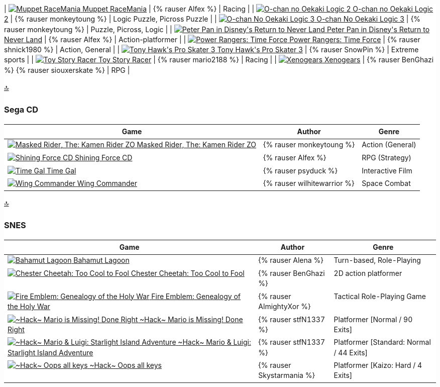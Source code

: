 | <a class="gameicon-link" href="https://retroachievements.org/game/13910" target="_blank" rel="noopener"> <img class="gameicon" src="https://retroachievements.org/Images/022753.png" alt="Muppet RaceMania"> <span>Muppet RaceMania</span></a> | {% rauser Alfex %}  | Racing |
| <a class="gameicon-link" href="https://retroachievements.org/game/9409" target="_blank" rel="noopener"> <img class="gameicon" src="https://retroachievements.org/Images/031486.png" alt="O-chan no Oekaki Logic 2"> <span>O-chan no Oekaki Logic 2</span></a> | {% rauser monkeytoung %}  | Logic Puzzle, Picross Puzzle |
| <a class="gameicon-link" href="https://retroachievements.org/game/14688" target="_blank" rel="noopener"> <img class="gameicon" src="https://retroachievements.org/Images/027734.png" alt="O-chan No Oekaki Logic 3"> <span>O-chan No Oekaki Logic 3</span></a> | {% rauser monkeytoung %}  | Puzzle, Picross, Logic |
| <a class="gameicon-link" href="https://retroachievements.org/game/17074" target="_blank" rel="noopener"> <img class="gameicon" src="https://retroachievements.org/Images/039743.png" alt="Peter Pan in Disney's Return to Never Land"> <span>Peter Pan in Disney's Return to Never Land</span></a> | {% rauser Alfex %}  | Action-platformer |
| <a class="gameicon-link" href="https://retroachievements.org/game/16671" target="_blank" rel="noopener"> <img class="gameicon" src="https://retroachievements.org/Images/039473.png" alt="Power Rangers: Time Force"> <span>Power Rangers: Time Force</span></a> | {% rauser shnick1980 %}  | Action, General |
| <a class="gameicon-link" href="https://retroachievements.org/game/11364" target="_blank" rel="noopener"> <img class="gameicon" src="https://retroachievements.org/Images/028162.png" alt="Tony Hawk's Pro Skater 3"> <span>Tony Hawk's Pro Skater 3</span></a> | {% rauser SnowPin %}  | Extreme sports |
| <a class="gameicon-link" href="https://retroachievements.org/game/6808" target="_blank" rel="noopener"> <img class="gameicon" src="https://retroachievements.org/Images/039374.png" alt="Toy Story Racer"> <span>Toy Story Racer</span></a> | {% rauser mario2188 %}  | Racing |
| <a class="gameicon-link" href="https://retroachievements.org/game/11248" target="_blank" rel="noopener"> <img class="gameicon" src="https://retroachievements.org/Images/020223.png" alt="Xenogears"> <span>Xenogears</span></a> | {% rauser BenGhazi %} {% rauser siouxerskate %}  | RPG |

<a href="#toc">:top:</a>


### Sega CD


| Game | Author | Genre |
|------|--------|-------|
| <a class="gameicon-link" href="https://retroachievements.org/game/15705" target="_blank" rel="noopener"> <img class="gameicon" src="https://retroachievements.org/Images/031262.png" alt="Masked Rider, The: Kamen Rider ZO"> <span>Masked Rider, The: Kamen Rider ZO</span></a> | {% rauser monkeytoung %}  | Action (General) |
| <a class="gameicon-link" href="https://retroachievements.org/game/10569" target="_blank" rel="noopener"> <img class="gameicon" src="https://retroachievements.org/Images/017743.png" alt="Shining Force CD"> <span>Shining Force CD</span></a> | {% rauser Alfex %}  | RPG (Strategy) |
| <a class="gameicon-link" href="https://retroachievements.org/game/12875" target="_blank" rel="noopener"> <img class="gameicon" src="https://retroachievements.org/Images/039109.png" alt="Time Gal"> <span>Time Gal</span></a> | {% rauser psyduck %}  | Interactive Film |
| <a class="gameicon-link" href="https://retroachievements.org/game/14706" target="_blank" rel="noopener"> <img class="gameicon" src="https://retroachievements.org/Images/027878.png" alt="Wing Commander"> <span>Wing Commander</span></a> | {% rauser wilhitewarrior %}  | Space Combat |

<a href="#toc">:top:</a>


### SNES


| Game | Author | Genre |
|------|--------|-------|
| <a class="gameicon-link" href="https://retroachievements.org/game/2257" target="_blank" rel="noopener"> <img class="gameicon" src="https://retroachievements.org/Images/017036.png" alt="Bahamut Lagoon"> <span>Bahamut Lagoon</span></a> | {% rauser Alena %}  | Turn-based, Role-Playing |
| <a class="gameicon-link" href="https://retroachievements.org/game/854" target="_blank" rel="noopener"> <img class="gameicon" src="https://retroachievements.org/Images/002039.png" alt="Chester Cheetah: Too Cool to Fool"> <span>Chester Cheetah: Too Cool to Fool</span></a> | {% rauser BenGhazi %}  | 2D action platformer |
| <a class="gameicon-link" href="https://retroachievements.org/game/2878" target="_blank" rel="noopener"> <img class="gameicon" src="https://retroachievements.org/Images/039612.png" alt="Fire Emblem: Genealogy of the Holy War"> <span>Fire Emblem: Genealogy of the Holy War</span></a> | {% rauser AlmightyXor %}  | Tactical Role-Playing Game |
| <a class="gameicon-link" href="https://retroachievements.org/game/17046" target="_blank" rel="noopener"> <img class="gameicon" src="https://retroachievements.org/Images/039346.png" alt="~Hack~ Mario is Missing! Done Right"> <span>~Hack~ Mario is Missing! Done Right</span></a> | {% rauser stfN1337 %}  | Platformer [Normal / 90 Exits] |
| <a class="gameicon-link" href="https://retroachievements.org/game/16926" target="_blank" rel="noopener"> <img class="gameicon" src="https://retroachievements.org/Images/038843.png" alt="~Hack~ Mario & Luigi: Starlight Island Adventure"> <span>~Hack~ Mario & Luigi: Starlight Island Adventure</span></a> | {% rauser stfN1337 %}  | Platformer [Standard: Normal / 44 Exits] |
| <a class="gameicon-link" href="https://retroachievements.org/game/16928" target="_blank" rel="noopener"> <img class="gameicon" src="https://retroachievements.org/Images/038992.png" alt="~Hack~ Oops all keys"> <span>~Hack~ Oops all keys</span></a> | {% rauser Skystarmania %}  | Platformer [Kaizo: Hard / 4 Exits] |